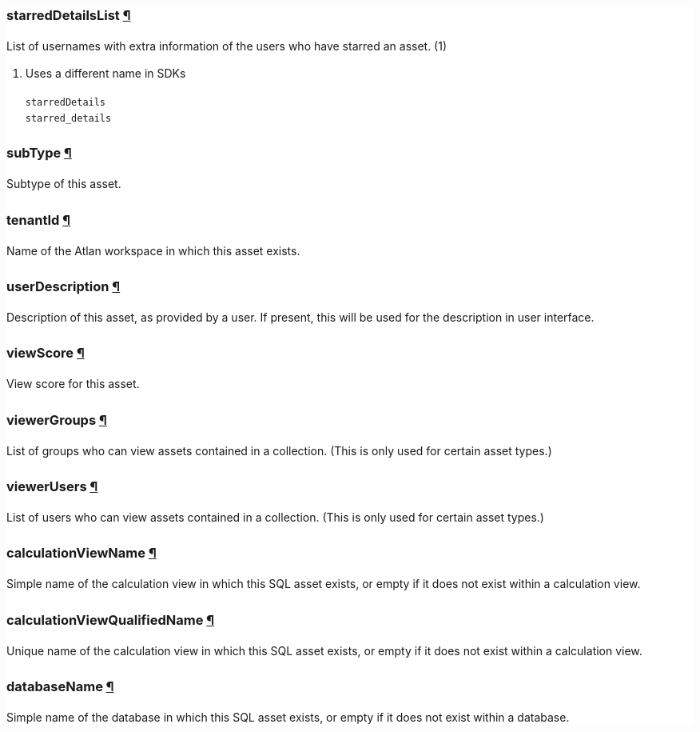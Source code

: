 ### starredDetailsList [¶](#starreddetailslist "Permanent link")

List of usernames with extra information of the users who have starred an asset. (1\)

1. Uses a different name in SDKs

    `starredDetails`  
     `starred_details`

### subType [¶](#subtype "Permanent link")

Subtype of this asset.

### tenantId [¶](#tenantid "Permanent link")

Name of the Atlan workspace in which this asset exists.

### userDescription [¶](#userdescription "Permanent link")

Description of this asset, as provided by a user. If present, this will be used for the description in user interface.

### viewScore [¶](#viewscore "Permanent link")

View score for this asset.

### viewerGroups [¶](#viewergroups "Permanent link")

List of groups who can view assets contained in a collection. (This is only used for certain asset types.)

### viewerUsers [¶](#viewerusers "Permanent link")

List of users who can view assets contained in a collection. (This is only used for certain asset types.)

### calculationViewName [¶](#calculationviewname "Permanent link")

Simple name of the calculation view in which this SQL asset exists, or empty if it does not exist within a calculation view.

### calculationViewQualifiedName [¶](#calculationviewqualifiedname "Permanent link")

Unique name of the calculation view in which this SQL asset exists, or empty if it does not exist within a calculation view.

### databaseName [¶](#databasename "Permanent link")

Simple name of the database in which this SQL asset exists, or empty if it does not exist within a database.
